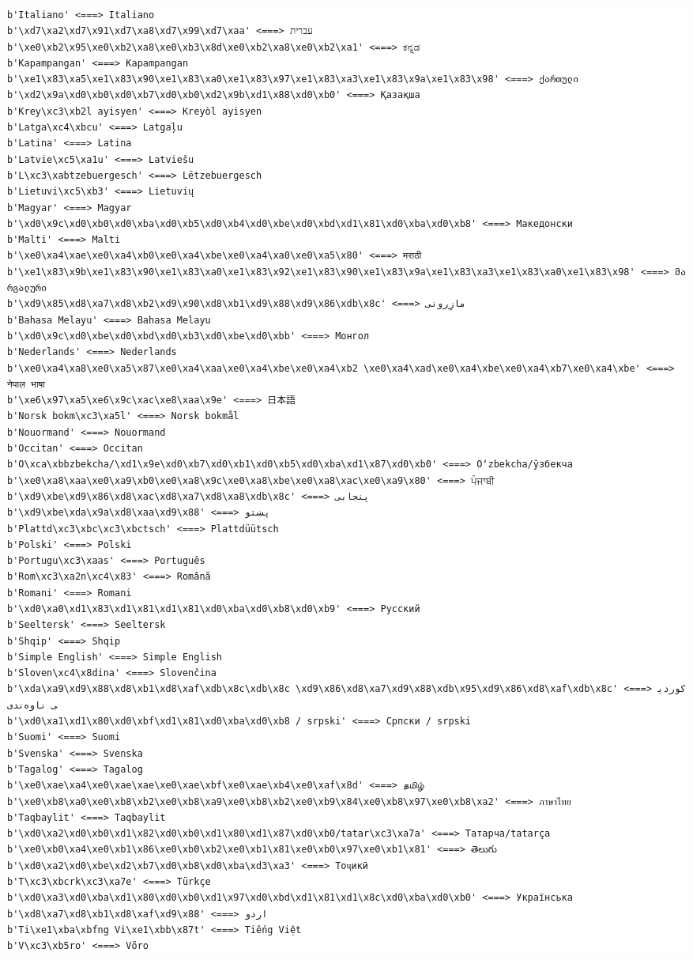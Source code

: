     b'Italiano' <===> Italiano
    b'\xd7\xa2\xd7\x91\xd7\xa8\xd7\x99\xd7\xaa' <===> עברית
    b'\xe0\xb2\x95\xe0\xb2\xa8\xe0\xb3\x8d\xe0\xb2\xa8\xe0\xb2\xa1' <===> ಕನ್ನಡ
    b'Kapampangan' <===> Kapampangan
    b'\xe1\x83\xa5\xe1\x83\x90\xe1\x83\xa0\xe1\x83\x97\xe1\x83\xa3\xe1\x83\x9a\xe1\x83\x98' <===> ქართული
    b'\xd2\x9a\xd0\xb0\xd0\xb7\xd0\xb0\xd2\x9b\xd1\x88\xd0\xb0' <===> Қазақша
    b'Krey\xc3\xb2l ayisyen' <===> Kreyòl ayisyen
    b'Latga\xc4\xbcu' <===> Latgaļu
    b'Latina' <===> Latina
    b'Latvie\xc5\xa1u' <===> Latviešu
    b'L\xc3\xabtzebuergesch' <===> Lëtzebuergesch
    b'Lietuvi\xc5\xb3' <===> Lietuvių
    b'Magyar' <===> Magyar
    b'\xd0\x9c\xd0\xb0\xd0\xba\xd0\xb5\xd0\xb4\xd0\xbe\xd0\xbd\xd1\x81\xd0\xba\xd0\xb8' <===> Македонски
    b'Malti' <===> Malti
    b'\xe0\xa4\xae\xe0\xa4\xb0\xe0\xa4\xbe\xe0\xa4\xa0\xe0\xa5\x80' <===> मराठी
    b'\xe1\x83\x9b\xe1\x83\x90\xe1\x83\xa0\xe1\x83\x92\xe1\x83\x90\xe1\x83\x9a\xe1\x83\xa3\xe1\x83\xa0\xe1\x83\x98' <===> მარგალური
    b'\xd9\x85\xd8\xa7\xd8\xb2\xd9\x90\xd8\xb1\xd9\x88\xd9\x86\xdb\x8c' <===> مازِرونی
    b'Bahasa Melayu' <===> Bahasa Melayu
    b'\xd0\x9c\xd0\xbe\xd0\xbd\xd0\xb3\xd0\xbe\xd0\xbb' <===> Монгол
    b'Nederlands' <===> Nederlands
    b'\xe0\xa4\xa8\xe0\xa5\x87\xe0\xa4\xaa\xe0\xa4\xbe\xe0\xa4\xb2 \xe0\xa4\xad\xe0\xa4\xbe\xe0\xa4\xb7\xe0\xa4\xbe' <===> नेपाल भाषा
    b'\xe6\x97\xa5\xe6\x9c\xac\xe8\xaa\x9e' <===> 日本語
    b'Norsk bokm\xc3\xa5l' <===> Norsk bokmål
    b'Nouormand' <===> Nouormand
    b'Occitan' <===> Occitan
    b'O\xca\xbbzbekcha/\xd1\x9e\xd0\xb7\xd0\xb1\xd0\xb5\xd0\xba\xd1\x87\xd0\xb0' <===> Oʻzbekcha/ўзбекча
    b'\xe0\xa8\xaa\xe0\xa9\xb0\xe0\xa8\x9c\xe0\xa8\xbe\xe0\xa8\xac\xe0\xa9\x80' <===> ਪੰਜਾਬੀ
    b'\xd9\xbe\xd9\x86\xd8\xac\xd8\xa7\xd8\xa8\xdb\x8c' <===> پنجابی
    b'\xd9\xbe\xda\x9a\xd8\xaa\xd9\x88' <===> پښتو
    b'Plattd\xc3\xbc\xc3\xbctsch' <===> Plattdüütsch
    b'Polski' <===> Polski
    b'Portugu\xc3\xaas' <===> Português
    b'Rom\xc3\xa2n\xc4\x83' <===> Română
    b'Romani' <===> Romani
    b'\xd0\xa0\xd1\x83\xd1\x81\xd1\x81\xd0\xba\xd0\xb8\xd0\xb9' <===> Русский
    b'Seeltersk' <===> Seeltersk
    b'Shqip' <===> Shqip
    b'Simple English' <===> Simple English
    b'Sloven\xc4\x8dina' <===> Slovenčina
    b'\xda\xa9\xd9\x88\xd8\xb1\xd8\xaf\xdb\x8c\xdb\x8c \xd9\x86\xd8\xa7\xd9\x88\xdb\x95\xd9\x86\xd8\xaf\xdb\x8c' <===> کوردیی ناوەندی
    b'\xd0\xa1\xd1\x80\xd0\xbf\xd1\x81\xd0\xba\xd0\xb8 / srpski' <===> Српски / srpski
    b'Suomi' <===> Suomi
    b'Svenska' <===> Svenska
    b'Tagalog' <===> Tagalog
    b'\xe0\xae\xa4\xe0\xae\xae\xe0\xae\xbf\xe0\xae\xb4\xe0\xaf\x8d' <===> தமிழ்
    b'\xe0\xb8\xa0\xe0\xb8\xb2\xe0\xb8\xa9\xe0\xb8\xb2\xe0\xb9\x84\xe0\xb8\x97\xe0\xb8\xa2' <===> ภาษาไทย
    b'Taqbaylit' <===> Taqbaylit
    b'\xd0\xa2\xd0\xb0\xd1\x82\xd0\xb0\xd1\x80\xd1\x87\xd0\xb0/tatar\xc3\xa7a' <===> Татарча/tatarça
    b'\xe0\xb0\xa4\xe0\xb1\x86\xe0\xb0\xb2\xe0\xb1\x81\xe0\xb0\x97\xe0\xb1\x81' <===> తెలుగు
    b'\xd0\xa2\xd0\xbe\xd2\xb7\xd0\xb8\xd0\xba\xd3\xa3' <===> Тоҷикӣ
    b'T\xc3\xbcrk\xc3\xa7e' <===> Türkçe
    b'\xd0\xa3\xd0\xba\xd1\x80\xd0\xb0\xd1\x97\xd0\xbd\xd1\x81\xd1\x8c\xd0\xba\xd0\xb0' <===> Українська
    b'\xd8\xa7\xd8\xb1\xd8\xaf\xd9\x88' <===> اردو
    b'Ti\xe1\xba\xbfng Vi\xe1\xbb\x87t' <===> Tiếng Việt
    b'V\xc3\xb5ro' <===> Võro